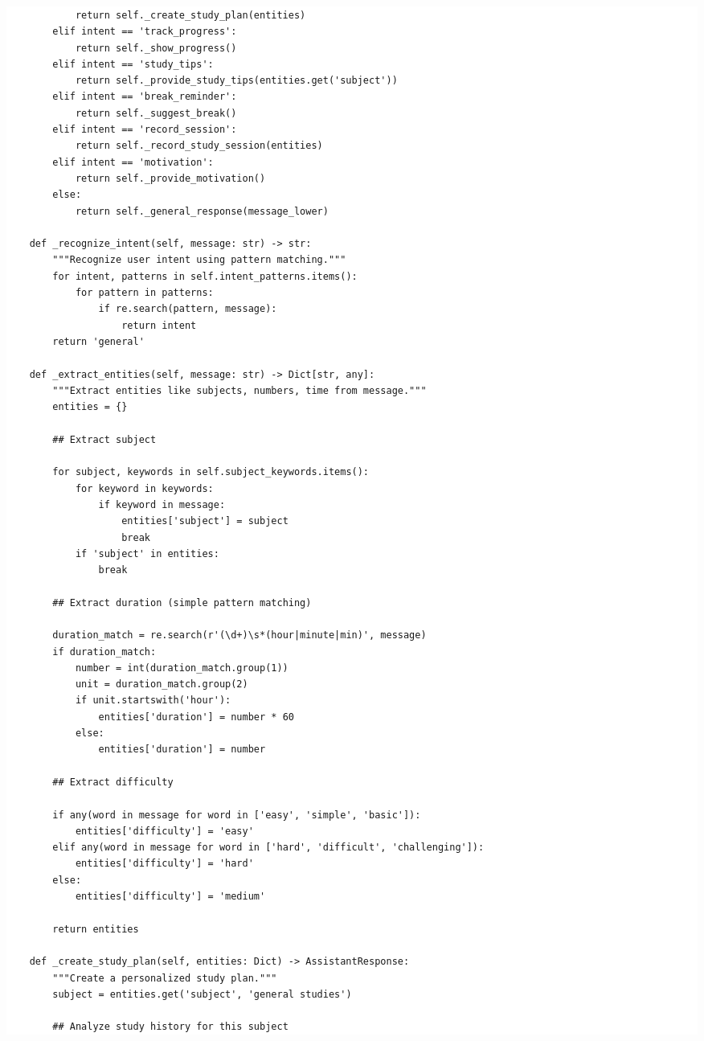 ```
            return self._create_study_plan(entities)
        elif intent == 'track_progress':
            return self._show_progress()
        elif intent == 'study_tips':
            return self._provide_study_tips(entities.get('subject'))
        elif intent == 'break_reminder':
            return self._suggest_break()
        elif intent == 'record_session':
            return self._record_study_session(entities)
        elif intent == 'motivation':
            return self._provide_motivation()
        else:
            return self._general_response(message_lower)
    
    def _recognize_intent(self, message: str) -> str:
        """Recognize user intent using pattern matching."""
        for intent, patterns in self.intent_patterns.items():
            for pattern in patterns:
                if re.search(pattern, message):
                    return intent
        return 'general'
    
    def _extract_entities(self, message: str) -> Dict[str, any]:
        """Extract entities like subjects, numbers, time from message."""
        entities = {}
        
        ## Extract subject

        for subject, keywords in self.subject_keywords.items():
            for keyword in keywords:
                if keyword in message:
                    entities['subject'] = subject
                    break
            if 'subject' in entities:
                break
        
        ## Extract duration (simple pattern matching)

        duration_match = re.search(r'(\d+)\s*(hour|minute|min)', message)
        if duration_match:
            number = int(duration_match.group(1))
            unit = duration_match.group(2)
            if unit.startswith('hour'):
                entities['duration'] = number * 60
            else:
                entities['duration'] = number
        
        ## Extract difficulty

        if any(word in message for word in ['easy', 'simple', 'basic']):
            entities['difficulty'] = 'easy'
        elif any(word in message for word in ['hard', 'difficult', 'challenging']):
            entities['difficulty'] = 'hard'
        else:
            entities['difficulty'] = 'medium'
        
        return entities
    
    def _create_study_plan(self, entities: Dict) -> AssistantResponse:
        """Create a personalized study plan."""
        subject = entities.get('subject', 'general studies')
        
        ## Analyze study history for this subject
```